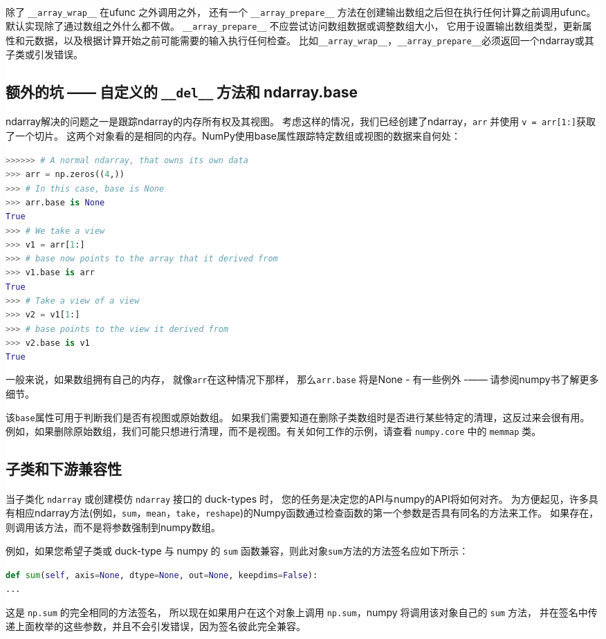 除了 ``__array_wrap__`` 在ufunc 之外调用之外，
还有一个 ``__array_prepare__`` 方法在创建输出数组之后但在执行任何计算之前调用ufunc。
默认实现除了通过数组之外什么都不做。
``__array_prepare__`` 不应尝试访问数组数据或调整数组大小，
它用于设置输出数组类型，更新属性和元数据，以及根据计算开始之前可能需要的输入执行任何检查。
比如``__array_wrap__``，``__array_prepare__``必须返回一个ndarray或其子类或引发错误。

## 额外的坑 —— 自定义的 ``__del__`` 方法和 ndarray.base 

ndarray解决的问题之一是跟踪ndarray的内存所有权及其视图。
考虑这样的情况，我们已经创建了ndarray，``arr`` 并使用 ``v = arr[1:]``获取了一个切片。
这两个对象看的是相同的内存。NumPy使用base属性跟踪特定数组或视图的数据来自何处：

``` python
>>>>>> # A normal ndarray, that owns its own data
>>> arr = np.zeros((4,))
>>> # In this case, base is None
>>> arr.base is None
True
>>> # We take a view
>>> v1 = arr[1:]
>>> # base now points to the array that it derived from
>>> v1.base is arr
True
>>> # Take a view of a view
>>> v2 = v1[1:]
>>> # base points to the view it derived from
>>> v2.base is v1
True
```

一般来说，如果数组拥有自己的内存，
就像``arr``在这种情况下那样，
那么``arr.base`` 将是None - 有一些例外 -—— 请参阅numpy书了解更多细节。

该``base``属性可用于判断我们是否有视图或原始数组。
如果我们需要知道在删除子类数组时是否进行某些特定的清理，这反过来会很有用。
例如，如果删除原始数组，我们可能只想进行清理，而不是视图。有关如何工作的示例，请查看 ``numpy.core`` 中的 ``memmap`` 类。

## 子类和下游兼容性

当子类化 ``ndarray`` 或创建模仿 ``ndarray`` 接口的 duck-types 时，
您的任务是决定您的API与numpy的API将如何对齐。
为方便起见，许多具有相应ndarray方法(例如，``sum``，``mean``，``take``，``reshape``)的Numpy函数通过检查函数的第一个参数是否具有同名的方法来工作。
如果存在，则调用该方法，而不是将参数强制到numpy数组。

例如，如果您希望子类或 duck-type 与 numpy 的 ``sum`` 函数兼容，则此对象``sum``方法的方法签名应如下所示：

``` python
def sum(self, axis=None, dtype=None, out=None, keepdims=False):
...
```

这是 ``np.sum`` 的完全相同的方法签名，
所以现在如果用户在这个对象上调用 ``np.sum``，numpy 将调用该对象自己的 ``sum`` 方法，
并在签名中传递上面枚举的这些参数，并且不会引发错误，因为签名彼此完全兼容。
